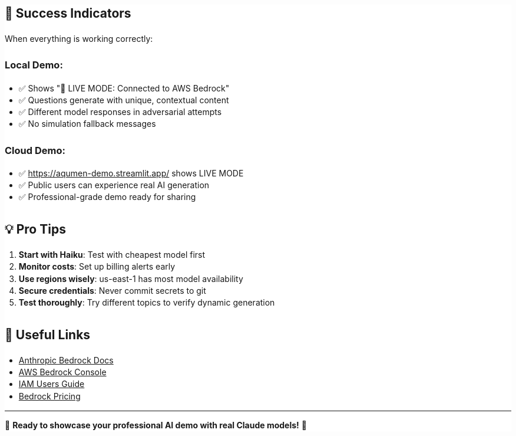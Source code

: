 ## 🎉 **Success Indicators**

When everything is working correctly:

### **Local Demo:**
- ✅ Shows "🚀 LIVE MODE: Connected to AWS Bedrock"
- ✅ Questions generate with unique, contextual content  
- ✅ Different model responses in adversarial attempts
- ✅ No simulation fallback messages

### **Cloud Demo:**
- ✅ https://aqumen-demo.streamlit.app/ shows LIVE MODE
- ✅ Public users can experience real AI generation
- ✅ Professional-grade demo ready for sharing

## 💡 **Pro Tips**

1. **Start with Haiku**: Test with cheapest model first
2. **Monitor costs**: Set up billing alerts early
3. **Use regions wisely**: us-east-1 has most model availability
4. **Secure credentials**: Never commit secrets to git
5. **Test thoroughly**: Try different topics to verify dynamic generation

## 🔗 **Useful Links**

- [Anthropic Bedrock Docs](https://docs.anthropic.com/en/api/claude-on-amazon-bedrock)
- [AWS Bedrock Console](https://console.aws.amazon.com/bedrock)
- [IAM Users Guide](https://docs.aws.amazon.com/IAM/latest/UserGuide/id_users.html)
- [Bedrock Pricing](https://aws.amazon.com/bedrock/pricing/)

---

🎯 **Ready to showcase your professional AI demo with real Claude models!** 🚀
